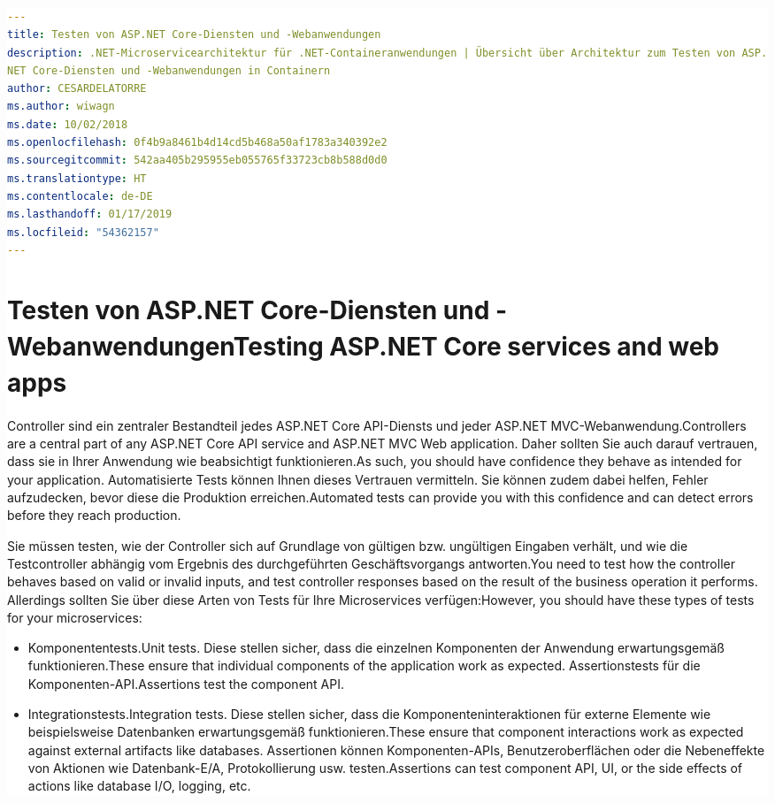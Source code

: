 ```yaml
---
title: Testen von ASP.NET Core-Diensten und -Webanwendungen
description: .NET-Microservicearchitektur für .NET-Containeranwendungen | Übersicht über Architektur zum Testen von ASP.NET Core-Diensten und -Webanwendungen in Containern
author: CESARDELATORRE
ms.author: wiwagn
ms.date: 10/02/2018
ms.openlocfilehash: 0f4b9a8461b4d14cd5b468a50af1783a340392e2
ms.sourcegitcommit: 542aa405b295955eb055765f33723cb8b588d0d0
ms.translationtype: HT
ms.contentlocale: de-DE
ms.lasthandoff: 01/17/2019
ms.locfileid: "54362157"
---
```

# <a name="testing-aspnet-core-services-and-web-apps"></a><span data-ttu-id="b3806-103">Testen von ASP.NET Core-Diensten und -Webanwendungen</span><span class="sxs-lookup"><span data-stu-id="b3806-103">Testing ASP.NET Core services and web apps</span></span>

<span data-ttu-id="b3806-104">Controller sind ein zentraler Bestandteil jedes ASP.NET Core API-Diensts und jeder ASP.NET MVC-Webanwendung.</span><span class="sxs-lookup"><span data-stu-id="b3806-104">Controllers are a central part of any ASP.NET Core API service and ASP.NET MVC Web application.</span></span> <span data-ttu-id="b3806-105">Daher sollten Sie auch darauf vertrauen, dass sie in Ihrer Anwendung wie beabsichtigt funktionieren.</span><span class="sxs-lookup"><span data-stu-id="b3806-105">As such, you should have confidence they behave as intended for your application.</span></span> <span data-ttu-id="b3806-106">Automatisierte Tests können Ihnen dieses Vertrauen vermitteln. Sie können zudem dabei helfen, Fehler aufzudecken, bevor diese die Produktion erreichen.</span><span class="sxs-lookup"><span data-stu-id="b3806-106">Automated tests can provide you with this confidence and can detect errors before they reach production.</span></span>

<span data-ttu-id="b3806-107">Sie müssen testen, wie der Controller sich auf Grundlage von gültigen bzw. ungültigen Eingaben verhält, und wie die Testcontroller abhängig vom Ergebnis des durchgeführten Geschäftsvorgangs antworten.</span><span class="sxs-lookup"><span data-stu-id="b3806-107">You need to test how the controller behaves based on valid or invalid inputs, and test controller responses based on the result of the business operation it performs.</span></span> <span data-ttu-id="b3806-108">Allerdings sollten Sie über diese Arten von Tests für Ihre Microservices verfügen:</span><span class="sxs-lookup"><span data-stu-id="b3806-108">However, you should have these types of tests for your microservices:</span></span>

-   <span data-ttu-id="b3806-109">Komponententests.</span><span class="sxs-lookup"><span data-stu-id="b3806-109">Unit tests.</span></span> <span data-ttu-id="b3806-110">Diese stellen sicher, dass die einzelnen Komponenten der Anwendung erwartungsgemäß funktionieren.</span><span class="sxs-lookup"><span data-stu-id="b3806-110">These ensure that individual components of the application work as expected.</span></span> <span data-ttu-id="b3806-111">Assertionstests für die Komponenten-API.</span><span class="sxs-lookup"><span data-stu-id="b3806-111">Assertions test the component API.</span></span>

-   <span data-ttu-id="b3806-112">Integrationstests.</span><span class="sxs-lookup"><span data-stu-id="b3806-112">Integration tests.</span></span> <span data-ttu-id="b3806-113">Diese stellen sicher, dass die Komponenteninteraktionen für externe Elemente wie beispielsweise Datenbanken erwartungsgemäß funktionieren.</span><span class="sxs-lookup"><span data-stu-id="b3806-113">These ensure that component interactions work as expected against external artifacts like databases.</span></span> <span data-ttu-id="b3806-114">Assertionen können Komponenten-APIs, Benutzeroberflächen oder die Nebeneffekte von Aktionen wie Datenbank-E/A, Protokollierung usw. testen.</span><span class="sxs-lookup"><span data-stu-id="b3806-114">Assertions can test component API, UI, or the side effects of actions like database I/O, logging, etc.</span></span>
